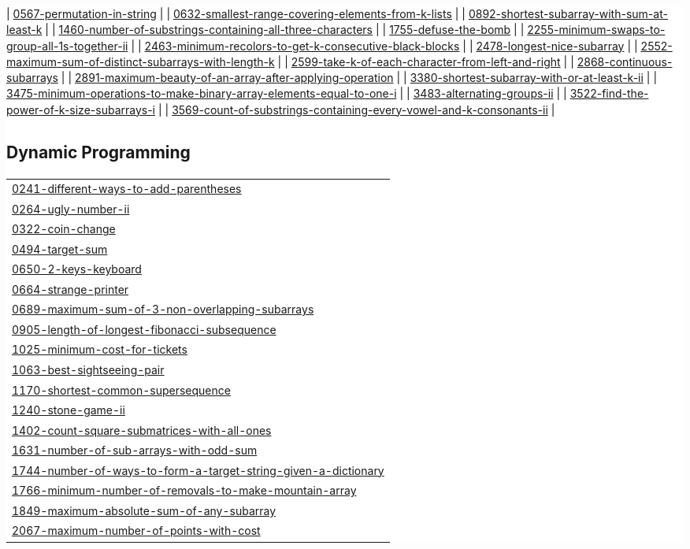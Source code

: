 | [0567-permutation-in-string](https://github.com/RiddhiBarhate/DSA-in-Cpp/tree/master/0567-permutation-in-string) |
| [0632-smallest-range-covering-elements-from-k-lists](https://github.com/RiddhiBarhate/DSA-in-Cpp/tree/master/0632-smallest-range-covering-elements-from-k-lists) |
| [0892-shortest-subarray-with-sum-at-least-k](https://github.com/RiddhiBarhate/DSA-in-Cpp/tree/master/0892-shortest-subarray-with-sum-at-least-k) |
| [1460-number-of-substrings-containing-all-three-characters](https://github.com/RiddhiBarhate/DSA-in-Cpp/tree/master/1460-number-of-substrings-containing-all-three-characters) |
| [1755-defuse-the-bomb](https://github.com/RiddhiBarhate/DSA-in-Cpp/tree/master/1755-defuse-the-bomb) |
| [2255-minimum-swaps-to-group-all-1s-together-ii](https://github.com/RiddhiBarhate/DSA-in-Cpp/tree/master/2255-minimum-swaps-to-group-all-1s-together-ii) |
| [2463-minimum-recolors-to-get-k-consecutive-black-blocks](https://github.com/RiddhiBarhate/DSA-in-Cpp/tree/master/2463-minimum-recolors-to-get-k-consecutive-black-blocks) |
| [2478-longest-nice-subarray](https://github.com/RiddhiBarhate/DSA-in-Cpp/tree/master/2478-longest-nice-subarray) |
| [2552-maximum-sum-of-distinct-subarrays-with-length-k](https://github.com/RiddhiBarhate/DSA-in-Cpp/tree/master/2552-maximum-sum-of-distinct-subarrays-with-length-k) |
| [2599-take-k-of-each-character-from-left-and-right](https://github.com/RiddhiBarhate/DSA-in-Cpp/tree/master/2599-take-k-of-each-character-from-left-and-right) |
| [2868-continuous-subarrays](https://github.com/RiddhiBarhate/DSA-in-Cpp/tree/master/2868-continuous-subarrays) |
| [2891-maximum-beauty-of-an-array-after-applying-operation](https://github.com/RiddhiBarhate/DSA-in-Cpp/tree/master/2891-maximum-beauty-of-an-array-after-applying-operation) |
| [3380-shortest-subarray-with-or-at-least-k-ii](https://github.com/RiddhiBarhate/DSA-in-Cpp/tree/master/3380-shortest-subarray-with-or-at-least-k-ii) |
| [3475-minimum-operations-to-make-binary-array-elements-equal-to-one-i](https://github.com/RiddhiBarhate/DSA-in-Cpp/tree/master/3475-minimum-operations-to-make-binary-array-elements-equal-to-one-i) |
| [3483-alternating-groups-ii](https://github.com/RiddhiBarhate/DSA-in-Cpp/tree/master/3483-alternating-groups-ii) |
| [3522-find-the-power-of-k-size-subarrays-i](https://github.com/RiddhiBarhate/DSA-in-Cpp/tree/master/3522-find-the-power-of-k-size-subarrays-i) |
| [3569-count-of-substrings-containing-every-vowel-and-k-consonants-ii](https://github.com/RiddhiBarhate/DSA-in-Cpp/tree/master/3569-count-of-substrings-containing-every-vowel-and-k-consonants-ii) |
## Dynamic Programming
|  |
| ------- |
| [0241-different-ways-to-add-parentheses](https://github.com/RiddhiBarhate/DSA-in-Cpp/tree/master/0241-different-ways-to-add-parentheses) |
| [0264-ugly-number-ii](https://github.com/RiddhiBarhate/DSA-in-Cpp/tree/master/0264-ugly-number-ii) |
| [0322-coin-change](https://github.com/RiddhiBarhate/DSA-in-Cpp/tree/master/0322-coin-change) |
| [0494-target-sum](https://github.com/RiddhiBarhate/DSA-in-Cpp/tree/master/0494-target-sum) |
| [0650-2-keys-keyboard](https://github.com/RiddhiBarhate/DSA-in-Cpp/tree/master/0650-2-keys-keyboard) |
| [0664-strange-printer](https://github.com/RiddhiBarhate/DSA-in-Cpp/tree/master/0664-strange-printer) |
| [0689-maximum-sum-of-3-non-overlapping-subarrays](https://github.com/RiddhiBarhate/DSA-in-Cpp/tree/master/0689-maximum-sum-of-3-non-overlapping-subarrays) |
| [0905-length-of-longest-fibonacci-subsequence](https://github.com/RiddhiBarhate/DSA-in-Cpp/tree/master/0905-length-of-longest-fibonacci-subsequence) |
| [1025-minimum-cost-for-tickets](https://github.com/RiddhiBarhate/DSA-in-Cpp/tree/master/1025-minimum-cost-for-tickets) |
| [1063-best-sightseeing-pair](https://github.com/RiddhiBarhate/DSA-in-Cpp/tree/master/1063-best-sightseeing-pair) |
| [1170-shortest-common-supersequence](https://github.com/RiddhiBarhate/DSA-in-Cpp/tree/master/1170-shortest-common-supersequence) |
| [1240-stone-game-ii](https://github.com/RiddhiBarhate/DSA-in-Cpp/tree/master/1240-stone-game-ii) |
| [1402-count-square-submatrices-with-all-ones](https://github.com/RiddhiBarhate/DSA-in-Cpp/tree/master/1402-count-square-submatrices-with-all-ones) |
| [1631-number-of-sub-arrays-with-odd-sum](https://github.com/RiddhiBarhate/DSA-in-Cpp/tree/master/1631-number-of-sub-arrays-with-odd-sum) |
| [1744-number-of-ways-to-form-a-target-string-given-a-dictionary](https://github.com/RiddhiBarhate/DSA-in-Cpp/tree/master/1744-number-of-ways-to-form-a-target-string-given-a-dictionary) |
| [1766-minimum-number-of-removals-to-make-mountain-array](https://github.com/RiddhiBarhate/DSA-in-Cpp/tree/master/1766-minimum-number-of-removals-to-make-mountain-array) |
| [1849-maximum-absolute-sum-of-any-subarray](https://github.com/RiddhiBarhate/DSA-in-Cpp/tree/master/1849-maximum-absolute-sum-of-any-subarray) |
| [2067-maximum-number-of-points-with-cost](https://github.com/RiddhiBarhate/DSA-in-Cpp/tree/master/2067-maximum-number-of-points-with-cost) |